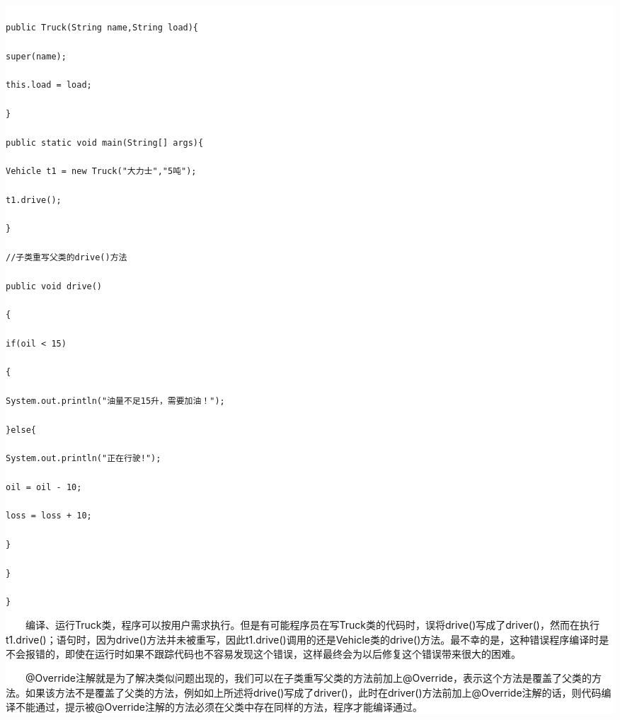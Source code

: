 ```

public Truck(String name,String load){

super(name);

this.load = load;

}

public static void main(String[] args){

Vehicle t1 = new Truck("大力士","5吨");

t1.drive();

}

//子类重写父类的drive()方法

public void drive()

{

if(oil < 15)

{       

System.out.println("油量不足15升，需要加油！");

}else{

System.out.println("正在行驶!");

oil = oil - 10;

loss = loss + 10;

}

}

}

```

&emsp;&emsp;编译、运行Truck类，程序可以按用户需求执行。但是有可能程序员在写Truck类的代码时，误将drive()写成了driver()，然而在执行t1.drive()；语句时，因为drive()方法并未被重写，因此t1.drive()调用的还是Vehicle类的drive()方法。最不幸的是，这种错误程序编译时是不会报错的，即使在运行时如果不跟踪代码也不容易发现这个错误，这样最终会为以后修复这个错误带来很大的困难。

&emsp;&emsp;@Override注解就是为了解决类似问题出现的，我们可以在子类重写父类的方法前加上@Override，表示这个方法是覆盖了父类的方法。如果该方法不是覆盖了父类的方法，例如如上所述将drive()写成了driver()，此时在driver()方法前加上@Override注解的话，则代码编译不能通过，提示被@Override注解的方法必须在父类中存在同样的方法，程序才能编译通过。

